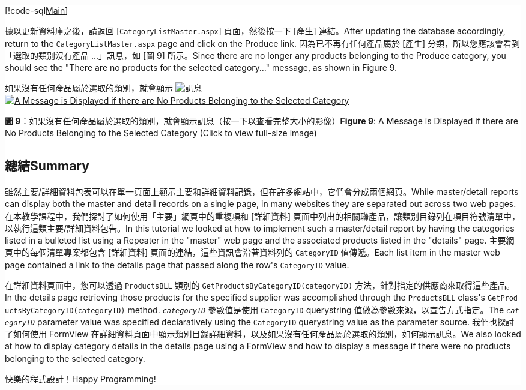 [!code-sql[Main](master-detail-filtering-acess-two-pages-datalist-vb/samples/sample7.sql)]

<span data-ttu-id="8c513-220">據以更新資料庫之後，請返回 [`CategoryListMaster.aspx`] 頁面，然後按一下 [產生] 連結。</span><span class="sxs-lookup"><span data-stu-id="8c513-220">After updating the database accordingly, return to the `CategoryListMaster.aspx` page and click on the Produce link.</span></span> <span data-ttu-id="8c513-221">因為已不再有任何產品屬於 [產生] 分類，所以您應該會看到「選取的類別沒有產品 ...」訊息，如 [圖 9] 所示。</span><span class="sxs-lookup"><span data-stu-id="8c513-221">Since there are no longer any products belonging to the Produce category, you should see the "There are no products for the selected category…" message, as shown in Figure 9.</span></span>

<span data-ttu-id="8c513-222">[如果沒有任何產品屬於選取的類別，就會顯示 ![訊息](master-detail-filtering-acess-two-pages-datalist-vb/_static/image26.png)](master-detail-filtering-acess-two-pages-datalist-vb/_static/image25.png)</span><span class="sxs-lookup"><span data-stu-id="8c513-222">[![A Message is Displayed if there are No Products Belonging to the Selected Category](master-detail-filtering-acess-two-pages-datalist-vb/_static/image26.png)](master-detail-filtering-acess-two-pages-datalist-vb/_static/image25.png)</span></span>

<span data-ttu-id="8c513-223">**圖 9**：如果沒有任何產品屬於選取的類別，就會顯示訊息（[按一下以查看完整大小的影像](master-detail-filtering-acess-two-pages-datalist-vb/_static/image27.png)）</span><span class="sxs-lookup"><span data-stu-id="8c513-223">**Figure 9**: A Message is Displayed if there are No Products Belonging to the Selected Category ([Click to view full-size image](master-detail-filtering-acess-two-pages-datalist-vb/_static/image27.png))</span></span>

## <a name="summary"></a><span data-ttu-id="8c513-224">總結</span><span class="sxs-lookup"><span data-stu-id="8c513-224">Summary</span></span>

<span data-ttu-id="8c513-225">雖然主要/詳細資料包表可以在單一頁面上顯示主要和詳細資料記錄，但在許多網站中，它們會分成兩個網頁。</span><span class="sxs-lookup"><span data-stu-id="8c513-225">While master/detail reports can display both the master and detail records on a single page, in many websites they are separated out across two web pages.</span></span> <span data-ttu-id="8c513-226">在本教學課程中，我們探討了如何使用「主要」網頁中的重複項和 [詳細資料] 頁面中列出的相關聯產品，讓類別目錄列在項目符號清單中，以執行這類主要/詳細資料包告。</span><span class="sxs-lookup"><span data-stu-id="8c513-226">In this tutorial we looked at how to implement such a master/detail report by having the categories listed in a bulleted list using a Repeater in the "master" web page and the associated products listed in the "details" page.</span></span> <span data-ttu-id="8c513-227">主要網頁中的每個清單專案都包含 [詳細資料] 頁面的連結，這些資訊會沿著資料列的 `CategoryID` 值傳遞。</span><span class="sxs-lookup"><span data-stu-id="8c513-227">Each list item in the master web page contained a link to the details page that passed along the row's `CategoryID` value.</span></span>

<span data-ttu-id="8c513-228">在詳細資料頁面中，您可以透過 `ProductsBLL` 類別的 `GetProductsByCategoryID(categoryID)` 方法，針對指定的供應商來取得這些產品。</span><span class="sxs-lookup"><span data-stu-id="8c513-228">In the details page retrieving those products for the specified supplier was accomplished through the `ProductsBLL` class's `GetProductsByCategoryID(categoryID)` method.</span></span> <span data-ttu-id="8c513-229">*`categoryID`* 參數值是使用 `CategoryID` querystring 值做為參數來源，以宣告方式指定。</span><span class="sxs-lookup"><span data-stu-id="8c513-229">The *`categoryID`* parameter value was specified declaratively using the `CategoryID` querystring value as the parameter source.</span></span> <span data-ttu-id="8c513-230">我們也探討了如何使用 FormView 在詳細資料頁面中顯示類別目錄詳細資料，以及如果沒有任何產品屬於選取的類別，如何顯示訊息。</span><span class="sxs-lookup"><span data-stu-id="8c513-230">We also looked at how to display category details in the details page using a FormView and how to display a message if there were no products belonging to the selected category.</span></span>

<span data-ttu-id="8c513-231">快樂的程式設計！</span><span class="sxs-lookup"><span data-stu-id="8c513-231">Happy Programming!</span></span>

